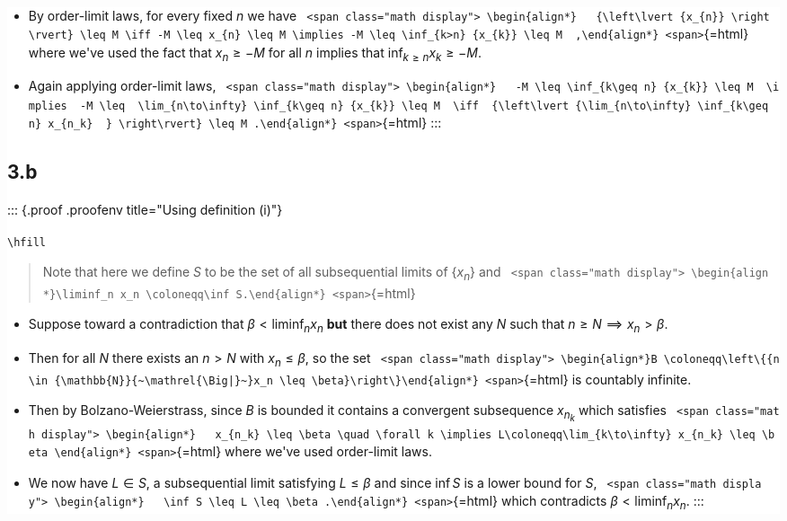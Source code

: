 -   By order-limit laws, for every fixed $n$ we have `
    <span class="math display">
    \begin{align*}  
    {\left\lvert {x_{n}} \right\rvert} \leq M \iff -M \leq x_{n} \leq M \implies -M \leq \inf_{k>n} {x_{k}} \leq M 
    ,\end{align*}
    <span>`{=html} where we've used the fact that $x_n \geq -M$ for all $n$ implies that $\inf_{k\geq n} x_k \geq -M$.

-   Again applying order-limit laws, `
    <span class="math display">
    \begin{align*}  
    -M \leq \inf_{k\geq n} {x_{k}} \leq M  \implies 
    -M \leq 
    \lim_{n\to\infty} \inf_{k\geq n} {x_{k}} \leq M 
    \iff 
    {\left\lvert {\lim_{n\to\infty} \inf_{k\geq n} x_{n_k}  } \right\rvert} \leq M
    .\end{align*}
    <span>`{=html}
:::

3.b
---

::: {.proof .proofenv title="Using definition (i)"}
```{=tex}
\hfill
```
> Note that here we define $S$ to be the set of all subsequential limits of $\left\{{x_n}\right\}$ and `
> <span class="math display">
> \begin{align*}\liminf_n x_n \coloneqq\inf S.\end{align*}
> <span>`{=html}

-   Suppose toward a contradiction that $\beta < \liminf_{n} x_n$ **but** there does not exist any $N$ such that $n\geq N \implies x_n > \beta$.

-   Then for all $N$ there exists an $n> N$ with $x_n \leq \beta$, so the set `
    <span class="math display">
    \begin{align*}B \coloneqq\left\{{n \in {\mathbb{N}}{~\mathrel{\Big|}~}x_n \leq \beta}\right\}\end{align*}
    <span>`{=html} is countably infinite.

-   Then by Bolzano-Weierstrass, since $B$ is bounded it contains a convergent subsequence $x_{n_k}$ which satisfies `
    <span class="math display">
    \begin{align*}  
    x_{n_k} \leq \beta \quad \forall k \implies L\coloneqq\lim_{k\to\infty} x_{n_k} \leq \beta
    \end{align*}
    <span>`{=html} where we've used order-limit laws.

-   We now have $L\in S$, a subsequential limit satisfying $L\leq \beta$ and since $\inf S$ is a lower bound for $S$, `
    <span class="math display">
    \begin{align*}  
    \inf S \leq L \leq \beta
    .\end{align*}
    <span>`{=html} which contradicts $\beta < \liminf_n x_n$.
:::
